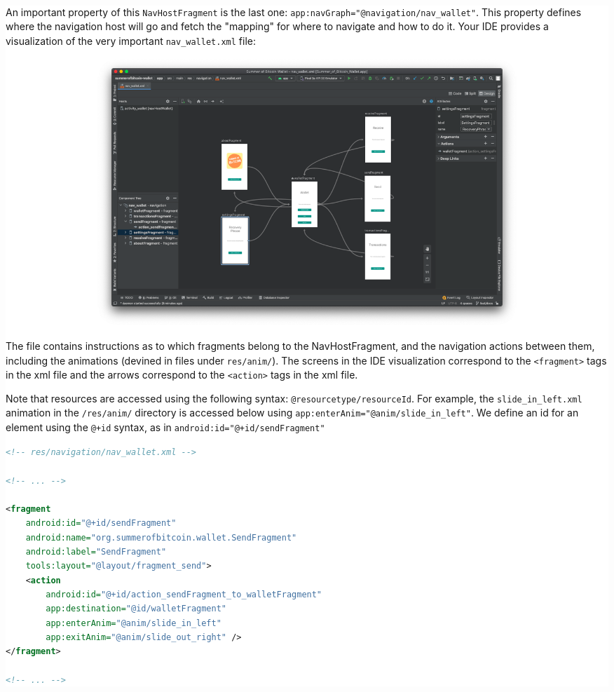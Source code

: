 An important property of this `NavHostFragment` is the last one: `app:navGraph="@navigation/nav_wallet"`. This property defines where the navigation host will go and fetch the "mapping" for where to navigate and how to do it. Your IDE provides a visualization of the very important `nav_wallet.xml` file:

<center>
  <img src="./images/navigation.png" width="600px" />
</center>

The file contains instructions as to which fragments belong to the NavHostFragment, and the navigation actions between them, including the animations (devined in files under `res/anim/`). The screens in the IDE visualization correspond to the `<fragment>` tags in the xml file and the arrows correspond to the `<action>` tags in the xml file.

Note that resources are accessed using the following syntax: `@resourcetype/resourceId`. For example, the `slide_in_left.xml` animation in the `/res/anim/` directory is accessed below using `app:enterAnim="@anim/slide_in_left"`. We define an id for an element using the `@+id` syntax, as in `android:id="@+id/sendFragment"`

```xml
<!-- res/navigation/nav_wallet.xml -->

<!-- ... -->

<fragment
    android:id="@+id/sendFragment"
    android:name="org.summerofbitcoin.wallet.SendFragment"
    android:label="SendFragment"
    tools:layout="@layout/fragment_send">
    <action
        android:id="@+id/action_sendFragment_to_walletFragment"
        app:destination="@id/walletFragment"
        app:enterAnim="@anim/slide_in_left"
        app:exitAnim="@anim/slide_out_right" />
</fragment>

<!-- ... -->
```